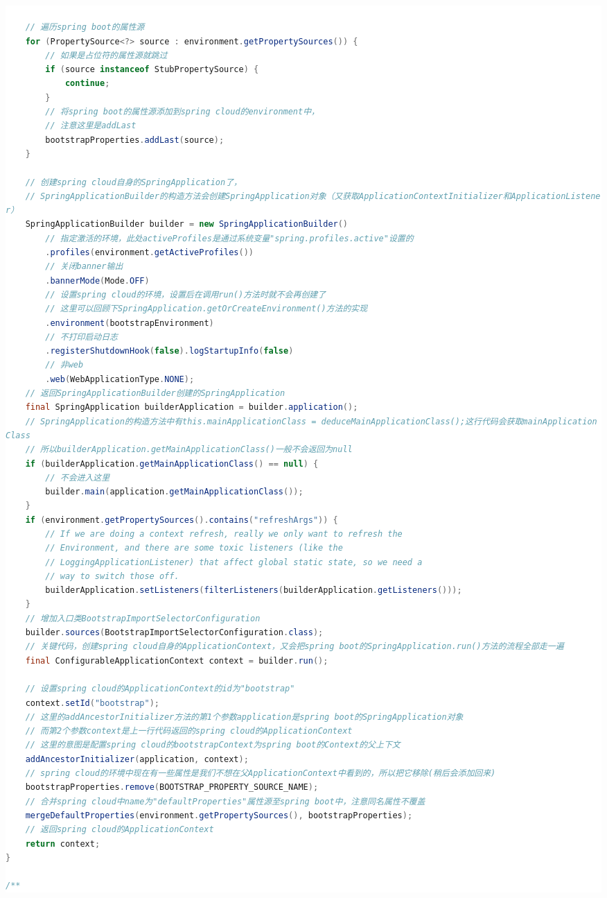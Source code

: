 ```java

    // 遍历spring boot的属性源
    for (PropertySource<?> source : environment.getPropertySources()) {
        // 如果是占位符的属性源就跳过
        if (source instanceof StubPropertySource) {
            continue;
        }
        // 将spring boot的属性源添加到spring cloud的environment中，
        // 注意这里是addLast
        bootstrapProperties.addLast(source);
    }

    // 创建spring cloud自身的SpringApplication了，
    // SpringApplicationBuilder的构造方法会创建SpringApplication对象（又获取ApplicationContextInitializer和ApplicationListener）
    SpringApplicationBuilder builder = new SpringApplicationBuilder()
        // 指定激活的环境，此处activeProfiles是通过系统变量"spring.profiles.active"设置的
        .profiles(environment.getActiveProfiles())
        // 关闭banner输出
        .bannerMode(Mode.OFF)
        // 设置spring cloud的环境，设置后在调用run()方法时就不会再创建了
        // 这里可以回顾下SpringApplication.getOrCreateEnvironment()方法的实现
        .environment(bootstrapEnvironment)
        // 不打印启动日志
        .registerShutdownHook(false).logStartupInfo(false)
        // 非web
        .web(WebApplicationType.NONE);
    // 返回SpringApplicationBuilder创建的SpringApplication
    final SpringApplication builderApplication = builder.application();
    // SpringApplication的构造方法中有this.mainApplicationClass = deduceMainApplicationClass();这行代码会获取mainApplicationClass
    // 所以builderApplication.getMainApplicationClass()一般不会返回为null
    if (builderApplication.getMainApplicationClass() == null) {
        // 不会进入这里
        builder.main(application.getMainApplicationClass());
    }
    if (environment.getPropertySources().contains("refreshArgs")) {
        // If we are doing a context refresh, really we only want to refresh the
        // Environment, and there are some toxic listeners (like the
        // LoggingApplicationListener) that affect global static state, so we need a
        // way to switch those off.
        builderApplication.setListeners(filterListeners(builderApplication.getListeners()));
    }
    // 增加入口类BootstrapImportSelectorConfiguration
    builder.sources(BootstrapImportSelectorConfiguration.class);
    // 关键代码，创建spring cloud自身的ApplicationContext，又会把spring boot的SpringApplication.run()方法的流程全部走一遍
    final ConfigurableApplicationContext context = builder.run();

    // 设置spring cloud的ApplicationContext的id为"bootstrap"
    context.setId("bootstrap");
    // 这里的addAncestorInitializer方法的第1个参数application是spring boot的SpringApplication对象
    // 而第2个参数context是上一行代码返回的spring cloud的ApplicationContext
    // 这里的意图是配置spring cloud的bootstrapContext为spring boot的Context的父上下文
    addAncestorInitializer(application, context);
    // spring cloud的环境中现在有一些属性是我们不想在父ApplicationContext中看到的，所以把它移除(稍后会添加回来)
    bootstrapProperties.remove(BOOTSTRAP_PROPERTY_SOURCE_NAME);
    // 合并spring cloud中name为"defaultProperties"属性源至spring boot中，注意同名属性不覆盖
    mergeDefaultProperties(environment.getPropertySources(), bootstrapProperties);
    // 返回spring cloud的ApplicationContext
    return context;
}

/**
```